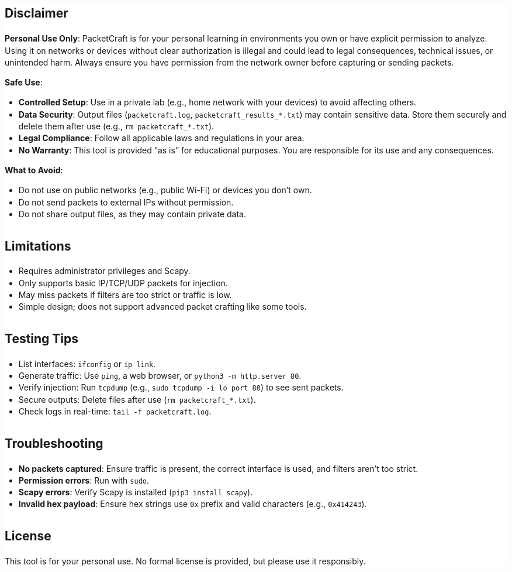 ## Disclaimer
**Personal Use Only**: PacketCraft is for your personal learning in environments you own or have explicit permission to analyze. Using it on networks or devices without clear authorization is illegal and could lead to legal consequences, technical issues, or unintended harm. Always ensure you have permission from the network owner before capturing or sending packets.

**Safe Use**:
- **Controlled Setup**: Use in a private lab (e.g., home network with your devices) to avoid affecting others.
- **Data Security**: Output files (`packetcraft.log`, `packetcraft_results_*.txt`) may contain sensitive data. Store them securely and delete them after use (e.g., `rm packetcraft_*.txt`).
- **Legal Compliance**: Follow all applicable laws and regulations in your area.
- **No Warranty**: This tool is provided “as is” for educational purposes. You are responsible for its use and any consequences.

**What to Avoid**:
- Do not use on public networks (e.g., public Wi-Fi) or devices you don’t own.
- Do not send packets to external IPs without permission.
- Do not share output files, as they may contain private data.

## Limitations
- Requires administrator privileges and Scapy.
- Only supports basic IP/TCP/UDP packets for injection.
- May miss packets if filters are too strict or traffic is low.
- Simple design; does not support advanced packet crafting like some tools.

## Testing Tips
- List interfaces: `ifconfig` or `ip link`.
- Generate traffic: Use `ping`, a web browser, or `python3 -m http.server 80`.
- Verify injection: Run `tcpdump` (e.g., `sudo tcpdump -i lo port 80`) to see sent packets.
- Secure outputs: Delete files after use (`rm packetcraft_*.txt`).
- Check logs in real-time: `tail -f packetcraft.log`.

## Troubleshooting
- **No packets captured**: Ensure traffic is present, the correct interface is used, and filters aren’t too strict.
- **Permission errors**: Run with `sudo`.
- **Scapy errors**: Verify Scapy is installed (`pip3 install scapy`).
- **Invalid hex payload**: Ensure hex strings use `0x` prefix and valid characters (e.g., `0x414243`).

## License
This tool is for your personal use. No formal license is provided, but please use it responsibly.